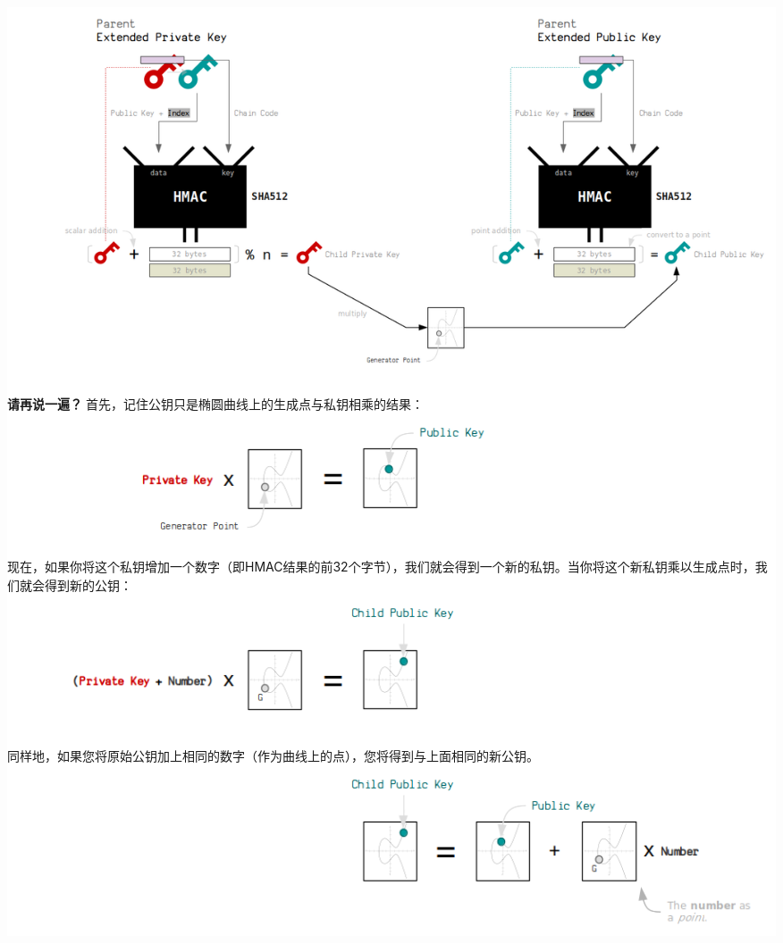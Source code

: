 ![Extended Keys-9.png](img/Extended%20Keys-9.png)

**请再说一遍？**
首先，记住公钥只是椭圆曲线上的生成点与私钥相乘的结果：
![Extended Keys-10.png](img/Extended%20Keys-10.png)

现在，如果你将这个私钥增加一个数字（即HMAC结果的前32个字节），我们就会得到一个新的私钥。当你将这个新私钥乘以生成点时，我们就会得到新的公钥：
![Extended Keys-11.png](img/Extended%20Keys-11.png)

同样地，如果您将原始公钥加上相同的数字（作为曲线上的点），您将得到与上面相同的新公钥。
![Extended Keys-12.png](img/Extended%20Keys-12.png)
